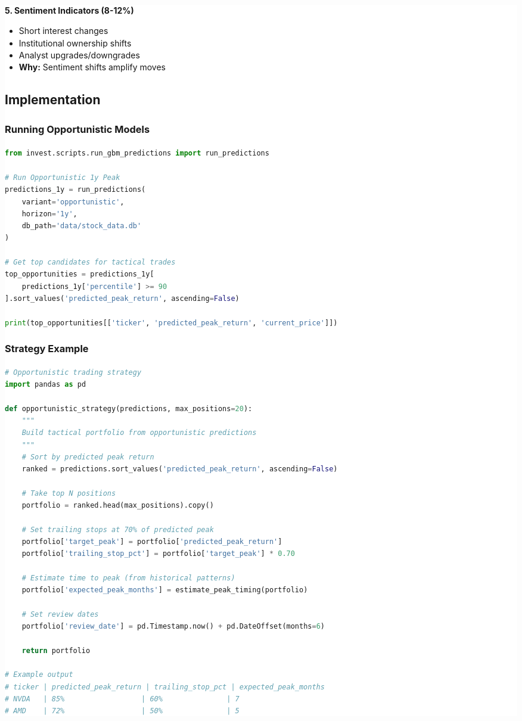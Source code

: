 **5. Sentiment Indicators (8-12%)**
- Short interest changes
- Institutional ownership shifts
- Analyst upgrades/downgrades
- **Why:** Sentiment shifts amplify moves

## Implementation

### Running Opportunistic Models

```python
from invest.scripts.run_gbm_predictions import run_predictions

# Run Opportunistic 1y Peak
predictions_1y = run_predictions(
    variant='opportunistic',
    horizon='1y',
    db_path='data/stock_data.db'
)

# Get top candidates for tactical trades
top_opportunities = predictions_1y[
    predictions_1y['percentile'] >= 90
].sort_values('predicted_peak_return', ascending=False)

print(top_opportunities[['ticker', 'predicted_peak_return', 'current_price']])
```

### Strategy Example

```python
# Opportunistic trading strategy
import pandas as pd

def opportunistic_strategy(predictions, max_positions=20):
    """
    Build tactical portfolio from opportunistic predictions
    """
    # Sort by predicted peak return
    ranked = predictions.sort_values('predicted_peak_return', ascending=False)

    # Take top N positions
    portfolio = ranked.head(max_positions).copy()

    # Set trailing stops at 70% of predicted peak
    portfolio['target_peak'] = portfolio['predicted_peak_return']
    portfolio['trailing_stop_pct'] = portfolio['target_peak'] * 0.70

    # Estimate time to peak (from historical patterns)
    portfolio['expected_peak_months'] = estimate_peak_timing(portfolio)

    # Set review dates
    portfolio['review_date'] = pd.Timestamp.now() + pd.DateOffset(months=6)

    return portfolio

# Example output
# ticker | predicted_peak_return | trailing_stop_pct | expected_peak_months
# NVDA   | 85%                  | 60%               | 7
# AMD    | 72%                  | 50%               | 5
```
